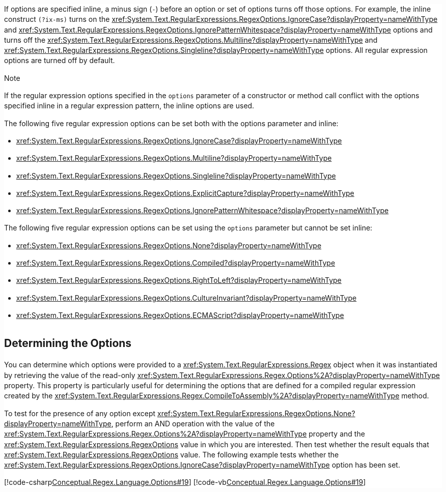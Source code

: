 If options are specified inline, a minus sign (`-`) before an option or set of options turns off those options. For example, the inline construct `(?ix-ms)` turns on the <xref:System.Text.RegularExpressions.RegexOptions.IgnoreCase?displayProperty=nameWithType> and <xref:System.Text.RegularExpressions.RegexOptions.IgnorePatternWhitespace?displayProperty=nameWithType> options and turns off the <xref:System.Text.RegularExpressions.RegexOptions.Multiline?displayProperty=nameWithType> and <xref:System.Text.RegularExpressions.RegexOptions.Singleline?displayProperty=nameWithType> options. All regular expression options are turned off by default.

> [!NOTE]
> If the regular expression options specified in the `options` parameter of a constructor or method call conflict with the options specified inline in a regular expression pattern, the inline options are used.

The following five regular expression options can be set both with the options parameter and inline:

- <xref:System.Text.RegularExpressions.RegexOptions.IgnoreCase?displayProperty=nameWithType>

- <xref:System.Text.RegularExpressions.RegexOptions.Multiline?displayProperty=nameWithType>

- <xref:System.Text.RegularExpressions.RegexOptions.Singleline?displayProperty=nameWithType>

- <xref:System.Text.RegularExpressions.RegexOptions.ExplicitCapture?displayProperty=nameWithType>

- <xref:System.Text.RegularExpressions.RegexOptions.IgnorePatternWhitespace?displayProperty=nameWithType>

The following five regular expression options can be set using the `options` parameter but cannot be set inline:

- <xref:System.Text.RegularExpressions.RegexOptions.None?displayProperty=nameWithType>

- <xref:System.Text.RegularExpressions.RegexOptions.Compiled?displayProperty=nameWithType>

- <xref:System.Text.RegularExpressions.RegexOptions.RightToLeft?displayProperty=nameWithType>

- <xref:System.Text.RegularExpressions.RegexOptions.CultureInvariant?displayProperty=nameWithType>

- <xref:System.Text.RegularExpressions.RegexOptions.ECMAScript?displayProperty=nameWithType>

## Determining the Options

You can determine which options were provided to a <xref:System.Text.RegularExpressions.Regex> object when it was instantiated by retrieving the value of the read-only <xref:System.Text.RegularExpressions.Regex.Options%2A?displayProperty=nameWithType> property. This property is particularly useful for determining the options that are defined for a compiled regular expression created by the <xref:System.Text.RegularExpressions.Regex.CompileToAssembly%2A?displayProperty=nameWithType> method.

To test for the presence of any option except <xref:System.Text.RegularExpressions.RegexOptions.None?displayProperty=nameWithType>, perform an AND operation with the value of the <xref:System.Text.RegularExpressions.Regex.Options%2A?displayProperty=nameWithType> property and the <xref:System.Text.RegularExpressions.RegexOptions> value in which you are interested. Then test whether the result equals that <xref:System.Text.RegularExpressions.RegexOptions> value. The following example tests whether the <xref:System.Text.RegularExpressions.RegexOptions.IgnoreCase?displayProperty=nameWithType> option has been set.

[!code-csharp[Conceptual.Regex.Language.Options#19](../../../samples/snippets/csharp/VS_Snippets_CLR/conceptual.regex.language.options/cs/determine1.cs#19)]
[!code-vb[Conceptual.Regex.Language.Options#19](../../../samples/snippets/visualbasic/VS_Snippets_CLR/conceptual.regex.language.options/vb/determine1.vb#19)]

